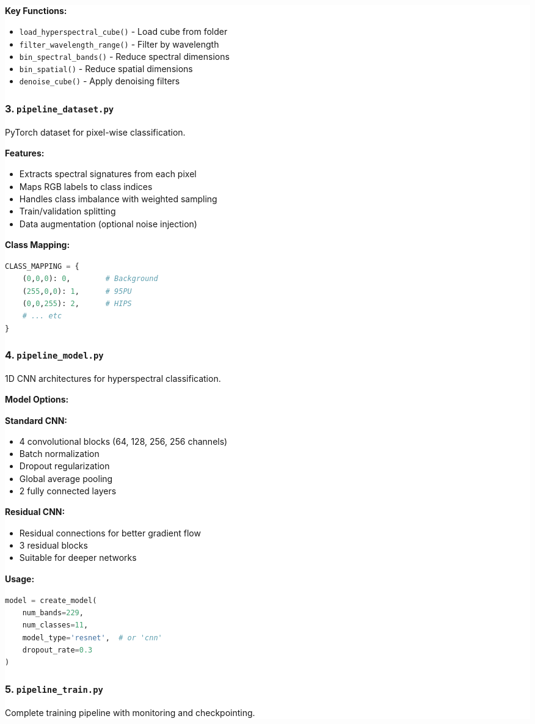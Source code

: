 **Key Functions:**
- `load_hyperspectral_cube()` - Load cube from folder
- `filter_wavelength_range()` - Filter by wavelength
- `bin_spectral_bands()` - Reduce spectral dimensions
- `bin_spatial()` - Reduce spatial dimensions
- `denoise_cube()` - Apply denoising filters

### 3. `pipeline_dataset.py`
PyTorch dataset for pixel-wise classification.

**Features:**
- Extracts spectral signatures from each pixel
- Maps RGB labels to class indices
- Handles class imbalance with weighted sampling
- Train/validation splitting
- Data augmentation (optional noise injection)

**Class Mapping:**
```python
CLASS_MAPPING = {
    (0,0,0): 0,        # Background
    (255,0,0): 1,      # 95PU
    (0,0,255): 2,      # HIPS
    # ... etc
}
```

### 4. `pipeline_model.py`
1D CNN architectures for hyperspectral classification.

**Model Options:**

**Standard CNN:**
- 4 convolutional blocks (64, 128, 256, 256 channels)
- Batch normalization
- Dropout regularization
- Global average pooling
- 2 fully connected layers

**Residual CNN:**
- Residual connections for better gradient flow
- 3 residual blocks
- Suitable for deeper networks

**Usage:**
```python
model = create_model(
    num_bands=229,
    num_classes=11,
    model_type='resnet',  # or 'cnn'
    dropout_rate=0.3
)
```

### 5. `pipeline_train.py`
Complete training pipeline with monitoring and checkpointing.
